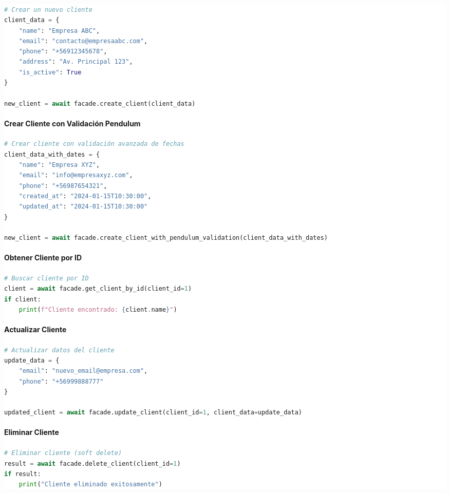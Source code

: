 ```python
# Crear un nuevo cliente
client_data = {
    "name": "Empresa ABC",
    "email": "contacto@empresaabc.com",
    "phone": "+56912345678",
    "address": "Av. Principal 123",
    "is_active": True
}

new_client = await facade.create_client(client_data)
```

#### Crear Cliente con Validación Pendulum

```python
# Crear cliente con validación avanzada de fechas
client_data_with_dates = {
    "name": "Empresa XYZ",
    "email": "info@empresaxyz.com",
    "phone": "+56987654321",
    "created_at": "2024-01-15T10:30:00",
    "updated_at": "2024-01-15T10:30:00"
}

new_client = await facade.create_client_with_pendulum_validation(client_data_with_dates)
```

#### Obtener Cliente por ID

```python
# Buscar cliente por ID
client = await facade.get_client_by_id(client_id=1)
if client:
    print(f"Cliente encontrado: {client.name}")
```

#### Actualizar Cliente

```python
# Actualizar datos del cliente
update_data = {
    "email": "nuevo_email@empresa.com",
    "phone": "+56999888777"
}

updated_client = await facade.update_client(client_id=1, client_data=update_data)
```

#### Eliminar Cliente

```python
# Eliminar cliente (soft delete)
result = await facade.delete_client(client_id=1)
if result:
    print("Cliente eliminado exitosamente")
```
